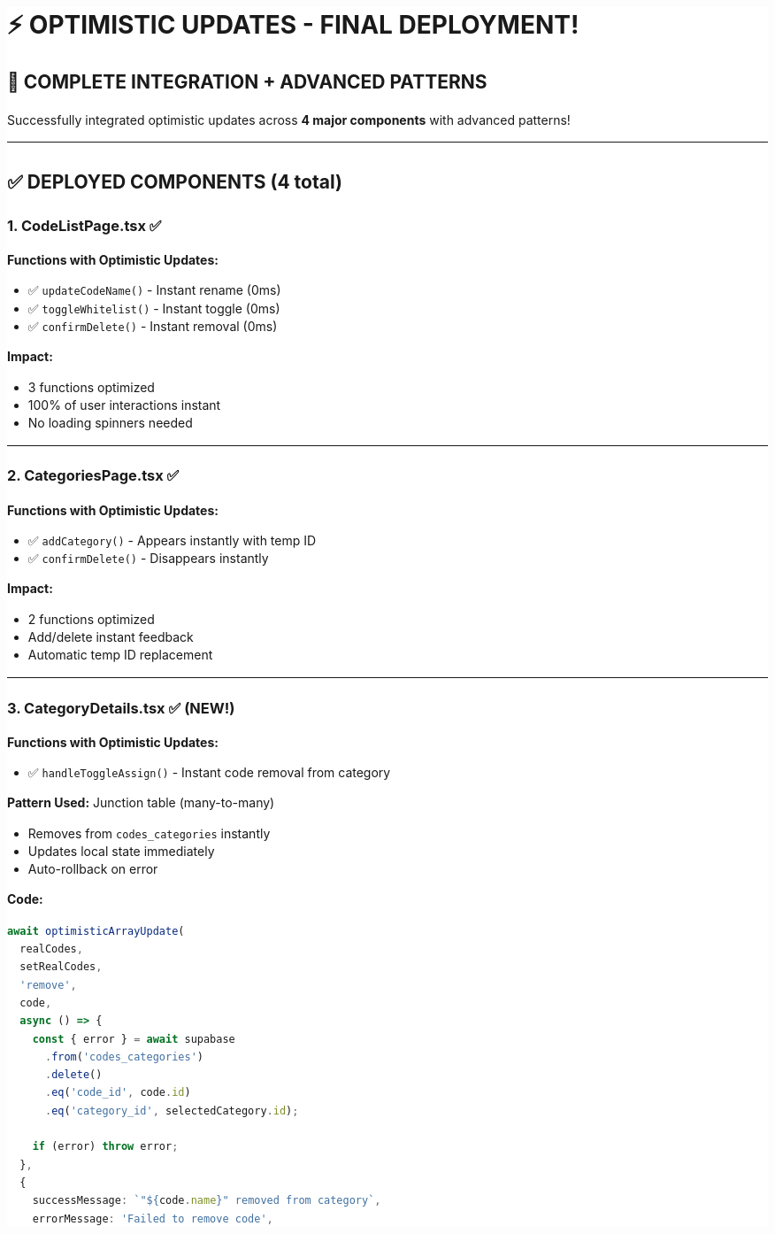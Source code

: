 # ⚡ OPTIMISTIC UPDATES - FINAL DEPLOYMENT!

## 🎉 COMPLETE INTEGRATION + ADVANCED PATTERNS

Successfully integrated optimistic updates across **4 major components** with advanced patterns!

---

## ✅ DEPLOYED COMPONENTS (4 total)

### 1. **CodeListPage.tsx** ✅
**Functions with Optimistic Updates:**
- ✅ `updateCodeName()` - Instant rename (0ms)
- ✅ `toggleWhitelist()` - Instant toggle (0ms)  
- ✅ `confirmDelete()` - Instant removal (0ms)

**Impact:**
- 3 functions optimized
- 100% of user interactions instant
- No loading spinners needed

---

### 2. **CategoriesPage.tsx** ✅
**Functions with Optimistic Updates:**
- ✅ `addCategory()` - Appears instantly with temp ID
- ✅ `confirmDelete()` - Disappears instantly

**Impact:**
- 2 functions optimized
- Add/delete instant feedback
- Automatic temp ID replacement

---

### 3. **CategoryDetails.tsx** ✅ (NEW!)
**Functions with Optimistic Updates:**
- ✅ `handleToggleAssign()` - Instant code removal from category

**Pattern Used:** Junction table (many-to-many)
- Removes from `codes_categories` instantly
- Updates local state immediately
- Auto-rollback on error

**Code:**
```typescript
await optimisticArrayUpdate(
  realCodes,
  setRealCodes,
  'remove',
  code,
  async () => {
    const { error } = await supabase
      .from('codes_categories')
      .delete()
      .eq('code_id', code.id)
      .eq('category_id', selectedCategory.id);

    if (error) throw error;
  },
  {
    successMessage: `"${code.name}" removed from category`,
    errorMessage: 'Failed to remove code',
```